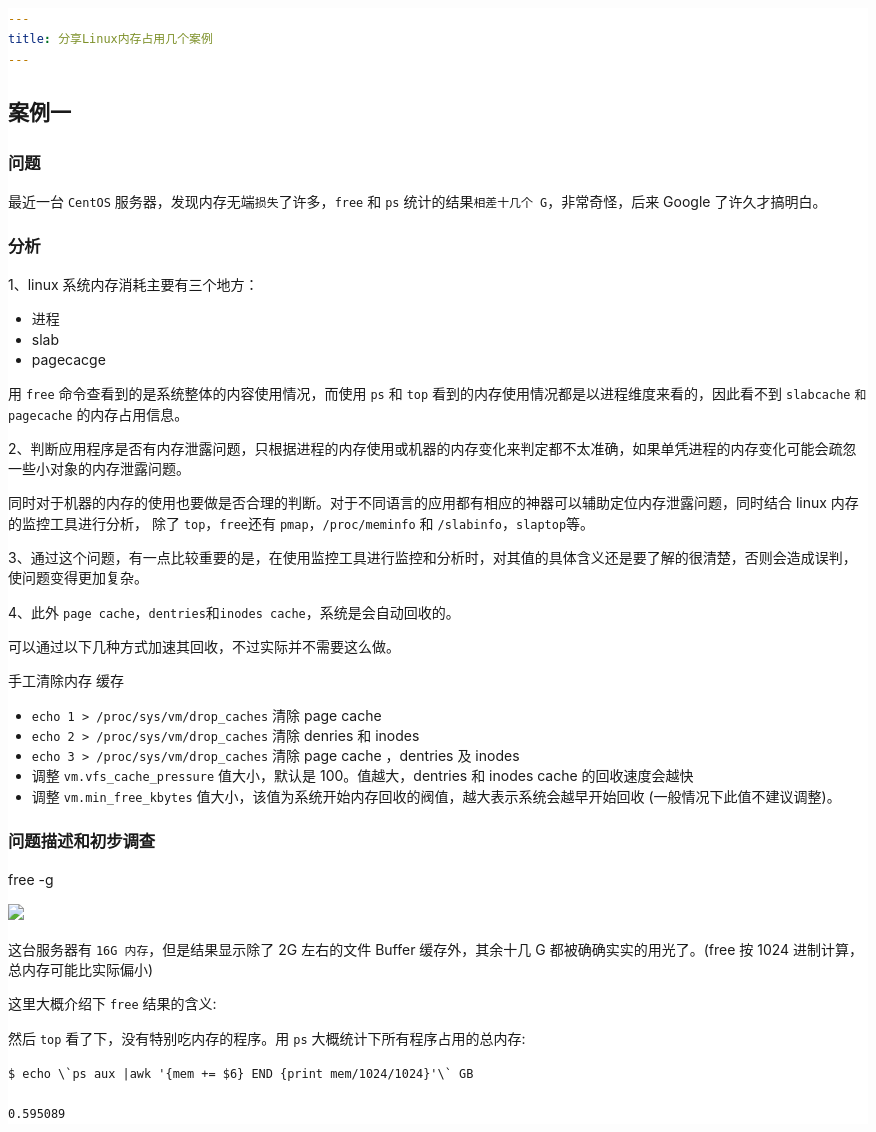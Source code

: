 ```yaml
---
title: 分享Linux内存占用几个案例
---
```


## **案例一**

### **问题**

最近一台 `CentOS` 服务器，发现内存无端`损失`了许多，`free` 和 `ps` 统计的结果`相差十几个 G`，非常奇怪，后来 Google 了许久才搞明白。

### **分析**

1、linux 系统内存消耗主要有三个地方：

- 进程
- slab
- pagecacge

用 `free` 命令查看到的是系统整体的内容使用情况，而使用 `ps` 和 `top` 看到的内存使用情况都是以进程维度来看的，因此看不到 `slabcache` `和 pagecache` 的内存占用信息。

2、判断应用程序是否有内存泄露问题，只根据进程的内存使用或机器的内存变化来判定都不太准确，如果单凭进程的内存变化可能会疏忽一些小对象的内存泄露问题。

同时对于机器的内存的使用也要做是否合理的判断。对于不同语言的应用都有相应的神器可以辅助定位内存泄露问题，同时结合 linux 内存的监控工具进行分析， 除了 `top`，`free`还有 `pmap`，`/proc/meminfo` 和 `/slabinfo`，`slaptop`等。

3、通过这个问题，有一点比较重要的是，在使用监控工具进行监控和分析时，对其值的具体含义还是要了解的很清楚，否则会造成误判，使问题变得更加复杂。

4、此外 `page cache`，`dentries`和`inodes cache`，系统是会自动回收的。

可以通过以下几种方式加速其回收，不过实际并不需要这么做。

手工清除内存 缓存

- `echo 1 > /proc/sys/vm/drop_caches` 清除 page cache
- `echo 2 > /proc/sys/vm/drop_caches` 清除 denries 和 inodes
- `echo 3 > /proc/sys/vm/drop_caches` 清除 page cache ，dentries 及 inodes
- 调整 `vm.vfs_cache_pressure` 值大小，默认是 100。值越大，dentries 和 inodes cache 的回收速度会越快
- 调整 `vm.min_free_kbytes` 值大小，该值为系统开始内存回收的阀值，越大表示系统会越早开始回收 (一般情况下此值不建议调整)。

### **问题描述和初步调查**

free \-g

![](https://notes-learning.oss-cn-beijing.aliyuncs.com/memory/1616587355624-c46f3d6a-fe6b-4afe-9443-96bb1f27f340.png)

这台服务器有 `16G 内存`，但是结果显示除了 2G 左右的文件 Buffer 缓存外，其余十几 G 都被确确实实的用光了。(free 按 1024 进制计算，总内存可能比实际偏小)

这里大概介绍下 `free` 结果的含义:

然后 `top` 看了下，没有特别吃内存的程序。用 `ps` 大概统计下所有程序占用的总内存:

    $ echo \`ps aux |awk '{mem += $6} END {print mem/1024/1024}'\` GB

    0.595089
